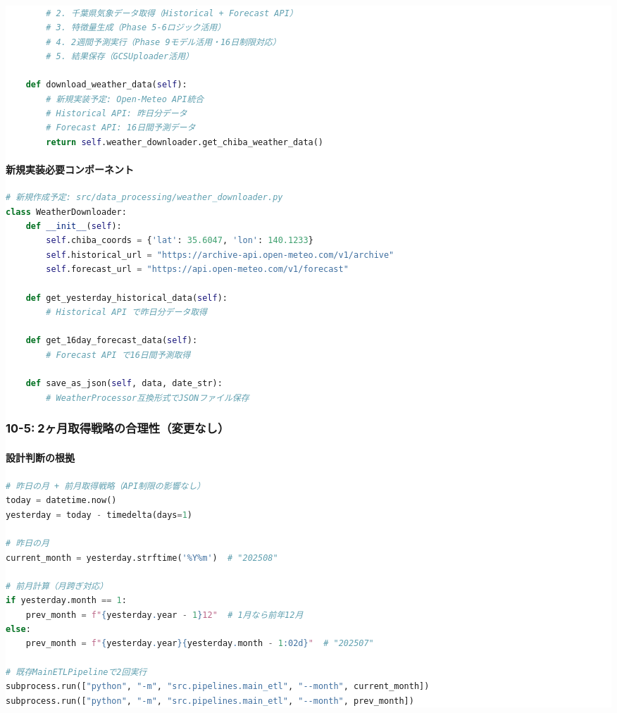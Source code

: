 ```python
        # 2. 千葉県気象データ取得（Historical + Forecast API）
        # 3. 特徴量生成（Phase 5-6ロジック活用）
        # 4. 2週間予測実行（Phase 9モデル活用・16日制限対応）
        # 5. 結果保存（GCSUploader活用）
    
    def download_weather_data(self):
        # 新規実装予定: Open-Meteo API統合
        # Historical API: 昨日分データ
        # Forecast API: 16日間予測データ
        return self.weather_downloader.get_chiba_weather_data()
```

#### **新規実装必要コンポーネント**
```python
# 新規作成予定: src/data_processing/weather_downloader.py
class WeatherDownloader:
    def __init__(self):
        self.chiba_coords = {'lat': 35.6047, 'lon': 140.1233}
        self.historical_url = "https://archive-api.open-meteo.com/v1/archive"
        self.forecast_url = "https://api.open-meteo.com/v1/forecast"
    
    def get_yesterday_historical_data(self):
        # Historical API で昨日分データ取得
        
    def get_16day_forecast_data(self):
        # Forecast API で16日間予測取得
        
    def save_as_json(self, data, date_str):
        # WeatherProcessor互換形式でJSONファイル保存
```

### **10-5: 2ヶ月取得戦略の合理性（変更なし）**

#### **設計判断の根拠**
```python
# 昨日の月 + 前月取得戦略（API制限の影響なし）
today = datetime.now()
yesterday = today - timedelta(days=1)

# 昨日の月
current_month = yesterday.strftime('%Y%m')  # "202508"

# 前月計算（月跨ぎ対応）
if yesterday.month == 1:
    prev_month = f"{yesterday.year - 1}12"  # 1月なら前年12月
else:
    prev_month = f"{yesterday.year}{yesterday.month - 1:02d}"  # "202507"

# 既存MainETLPipelineで2回実行
subprocess.run(["python", "-m", "src.pipelines.main_etl", "--month", current_month])
subprocess.run(["python", "-m", "src.pipelines.main_etl", "--month", prev_month])
```
